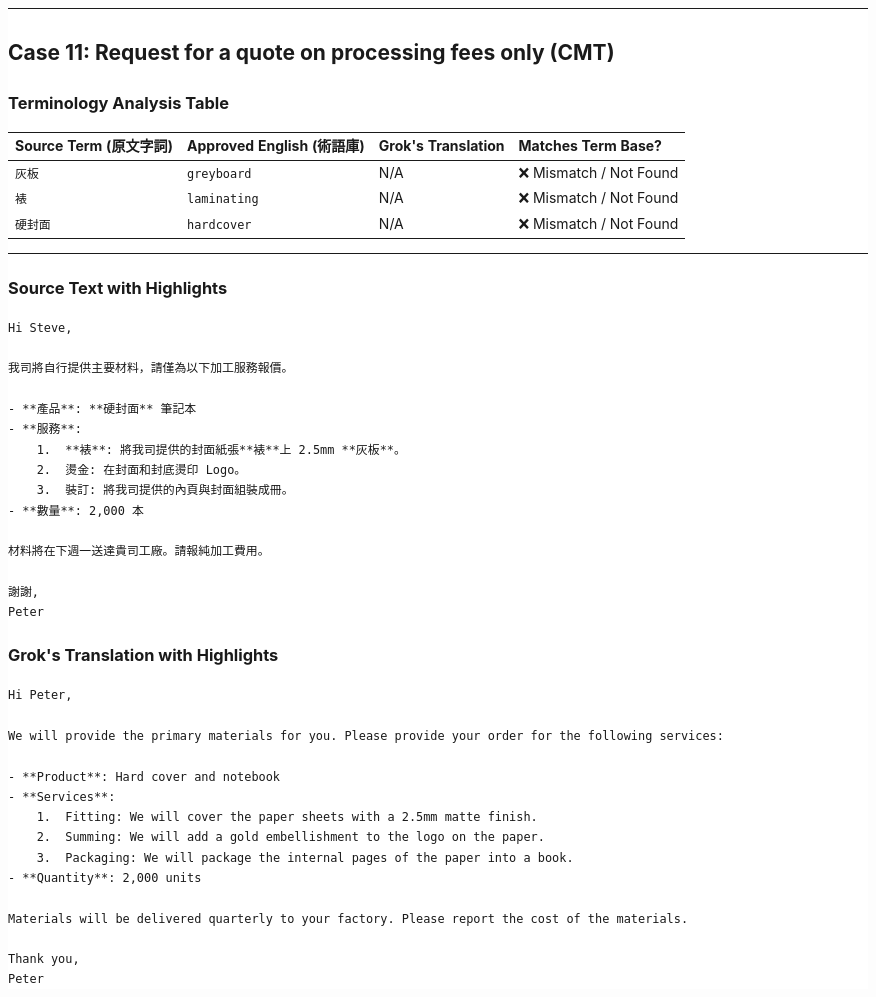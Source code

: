 <hr>

## Case 11: Request for a quote on processing fees only (CMT)

### Terminology Analysis Table

| Source Term (原文字詞) | Approved English (術語庫) | Grok's Translation | Matches Term Base? |
| :--- | :--- | :--- | :--- |
| `灰板` | `greyboard` | N/A | ❌ Mismatch / Not Found |
| `裱` | `laminating` | N/A | ❌ Mismatch / Not Found |
| `硬封面` | `hardcover` | N/A | ❌ Mismatch / Not Found |

---

### Source Text with Highlights

```text
Hi Steve,

我司將自行提供主要材料，請僅為以下加工服務報價。

- **產品**: **硬封面** 筆記本
- **服務**:
    1.  **裱**: 將我司提供的封面紙張**裱**上 2.5mm **灰板**。
    2.  燙金: 在封面和封底燙印 Logo。
    3.  裝訂: 將我司提供的內頁與封面組裝成冊。
- **數量**: 2,000 本

材料將在下週一送達貴司工廠。請報純加工費用。

謝謝,
Peter
```

### Grok's Translation with Highlights

```text
Hi Peter,

We will provide the primary materials for you. Please provide your order for the following services:

- **Product**: Hard cover and notebook
- **Services**:
    1.  Fitting: We will cover the paper sheets with a 2.5mm matte finish.
    2.  Summing: We will add a gold embellishment to the logo on the paper.
    3.  Packaging: We will package the internal pages of the paper into a book.
- **Quantity**: 2,000 units

Materials will be delivered quarterly to your factory. Please report the cost of the materials.

Thank you,
Peter
```
